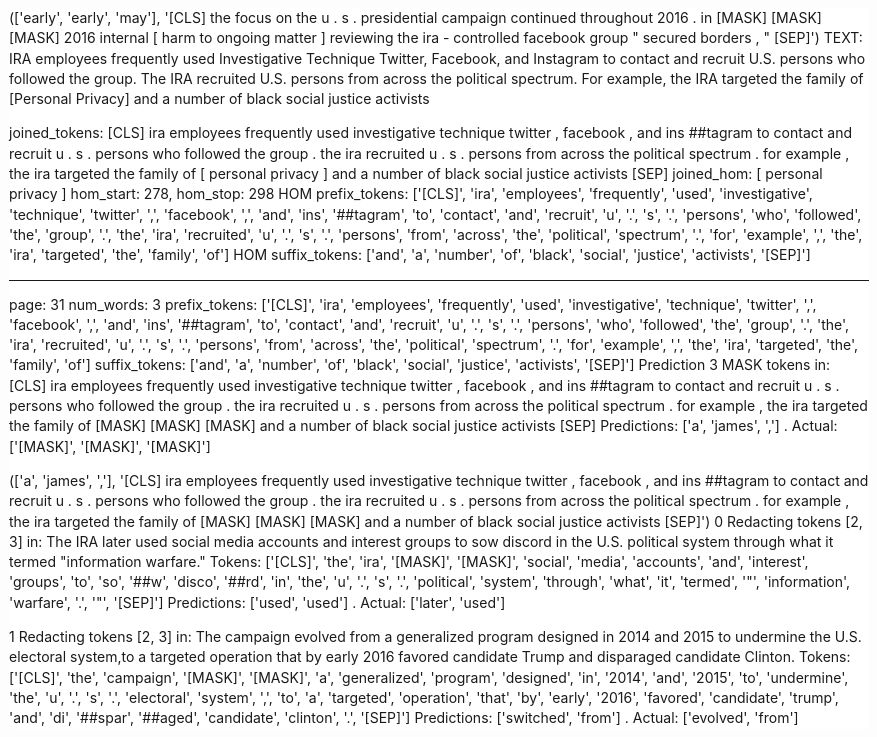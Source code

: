 
(['early', 'early', 'may'], '[CLS] the focus on the u . s . presidential campaign continued throughout 2016 . in [MASK] [MASK] [MASK] 2016 internal [ harm to ongoing matter ] reviewing the ira - controlled facebook group " secured borders , " [SEP]')
TEXT: IRA employees frequently used Investigative Technique Twitter, Facebook, and Instagram
    to contact and recruit U.S. persons who followed the group. The IRA recruited U.S. persons
    from across the political spectrum. For example, the IRA targeted the family
    of [Personal Privacy] and a number of black social justice activists

joined_tokens: [CLS] ira employees frequently used investigative technique twitter , facebook , and ins ##tagram to contact and recruit u . s . persons who followed the group . the ira recruited u . s . persons from across the political spectrum . for example , the ira targeted the family of [ personal privacy ] and a number of black social justice activists [SEP]
joined_hom: [ personal privacy ]
hom_start: 278, hom_stop: 298
HOM prefix_tokens: ['[CLS]', 'ira', 'employees', 'frequently', 'used', 'investigative', 'technique', 'twitter', ',', 'facebook', ',', 'and', 'ins', '##tagram', 'to', 'contact', 'and', 'recruit', 'u', '.', 's', '.', 'persons', 'who', 'followed', 'the', 'group', '.', 'the', 'ira', 'recruited', 'u', '.', 's', '.', 'persons', 'from', 'across', 'the', 'political', 'spectrum', '.', 'for', 'example', ',', 'the', 'ira', 'targeted', 'the', 'family', 'of']
HOM suffix_tokens: ['and', 'a', 'number', 'of', 'black', 'social', 'justice', 'activists', '[SEP]']
*******
page: 31
num_words: 3
prefix_tokens: ['[CLS]', 'ira', 'employees', 'frequently', 'used', 'investigative', 'technique', 'twitter', ',', 'facebook', ',', 'and', 'ins', '##tagram', 'to', 'contact', 'and', 'recruit', 'u', '.', 's', '.', 'persons', 'who', 'followed', 'the', 'group', '.', 'the', 'ira', 'recruited', 'u', '.', 's', '.', 'persons', 'from', 'across', 'the', 'political', 'spectrum', '.', 'for', 'example', ',', 'the', 'ira', 'targeted', 'the', 'family', 'of']
suffix_tokens: ['and', 'a', 'number', 'of', 'black', 'social', 'justice', 'activists', '[SEP]']
Prediction 3 MASK tokens in: [CLS] ira employees frequently used investigative technique twitter , facebook , and ins ##tagram to contact and recruit u . s . persons who followed the group . the ira recruited u . s . persons from across the political spectrum . for example , the ira targeted the family of [MASK] [MASK] [MASK] and a number of black social justice activists [SEP]
Predictions: ['a', 'james', ',']
.    Actual: ['[MASK]', '[MASK]', '[MASK]']


(['a', 'james', ','], '[CLS] ira employees frequently used investigative technique twitter , facebook , and ins ##tagram to contact and recruit u . s . persons who followed the group . the ira recruited u . s . persons from across the political spectrum . for example , the ira targeted the family of [MASK] [MASK] [MASK] and a number of black social justice activists [SEP]')
0
Redacting tokens [2, 3] in: The IRA later used social media accounts and interest groups to sow discord in the U.S. political system through what it termed "information warfare."
Tokens: ['[CLS]', 'the', 'ira', '[MASK]', '[MASK]', 'social', 'media', 'accounts', 'and', 'interest', 'groups', 'to', 'so', '##w', 'disco', '##rd', 'in', 'the', 'u', '.', 's', '.', 'political', 'system', 'through', 'what', 'it', 'termed', '"', 'information', 'warfare', '.', '"', '[SEP]']
Predictions: ['used', 'used']
.    Actual: ['later', 'used']


1
Redacting tokens [2, 3] in: The campaign evolved from a generalized program designed in 2014 and 2015 to undermine the U.S. electoral system,to a targeted operation that by early 2016 favored candidate Trump and disparaged candidate Clinton.
Tokens: ['[CLS]', 'the', 'campaign', '[MASK]', '[MASK]', 'a', 'generalized', 'program', 'designed', 'in', '2014', 'and', '2015', 'to', 'undermine', 'the', 'u', '.', 's', '.', 'electoral', 'system', ',', 'to', 'a', 'targeted', 'operation', 'that', 'by', 'early', '2016', 'favored', 'candidate', 'trump', 'and', 'di', '##spar', '##aged', 'candidate', 'clinton', '.', '[SEP]']
Predictions: ['switched', 'from']
.    Actual: ['evolved', 'from']
